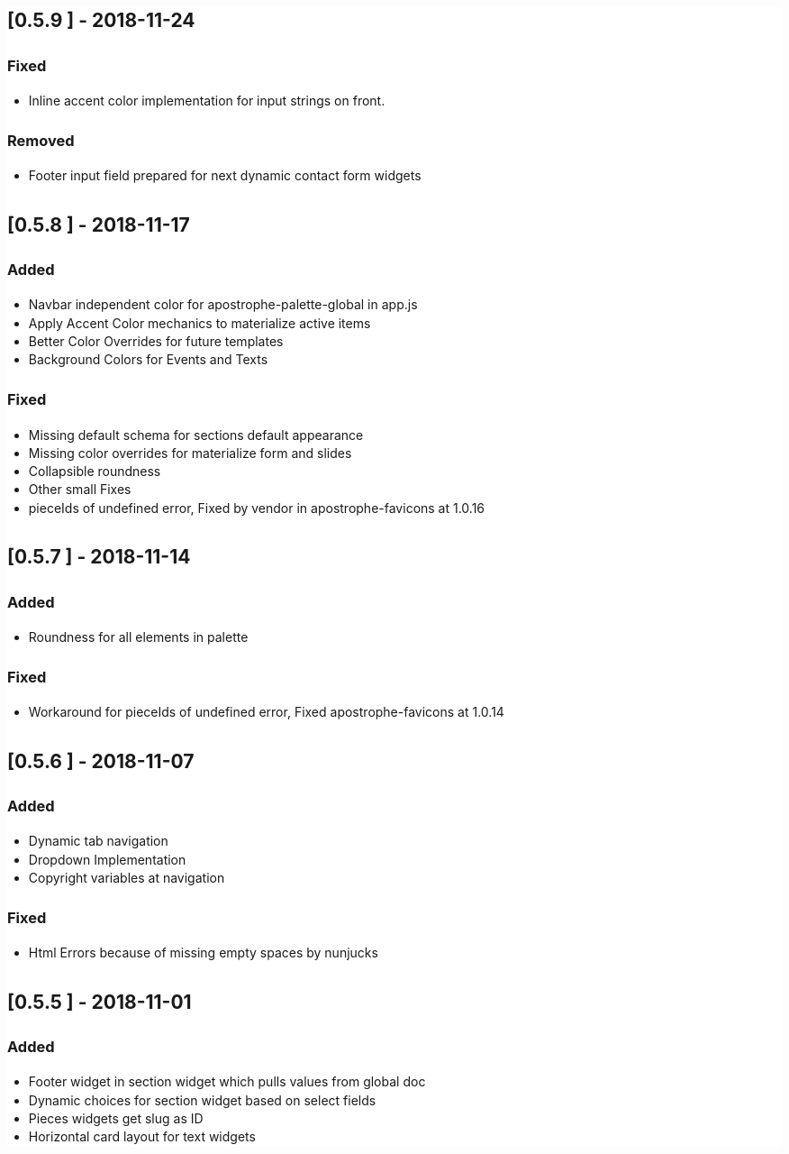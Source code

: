 ## [0.5.9 ] - 2018-11-24
### Fixed
- Inline accent color implementation for input strings on front.

### Removed
- Footer input field prepared for next dynamic contact form widgets

## [0.5.8 ] - 2018-11-17
### Added
- Navbar independent color for apostrophe-palette-global in app.js
- Apply Accent Color mechanics to materialize active items
- Better Color Overrides for future templates
- Background Colors for Events and Texts

### Fixed
- Missing default schema for sections default appearance
- Missing color overrides for materialize form and slides
- Collapsible roundness
- Other small Fixes
- pieceIds of undefined error, Fixed by vendor in apostrophe-favicons at 1.0.16

## [0.5.7 ] - 2018-11-14
### Added
- Roundness for all elements in palette

### Fixed
- Workaround for pieceIds of undefined error, Fixed apostrophe-favicons at 1.0.14

## [0.5.6 ] - 2018-11-07
### Added
- Dynamic tab navigation
- Dropdown Implementation
- Copyright variables at navigation

### Fixed
- Html Errors because of missing empty spaces by nunjucks


## [0.5.5 ] - 2018-11-01
### Added
- Footer widget in section widget which pulls values from global doc
- Dynamic choices for section widget based on select fields
- Pieces widgets get slug as ID
- Horizontal card layout for text widgets
